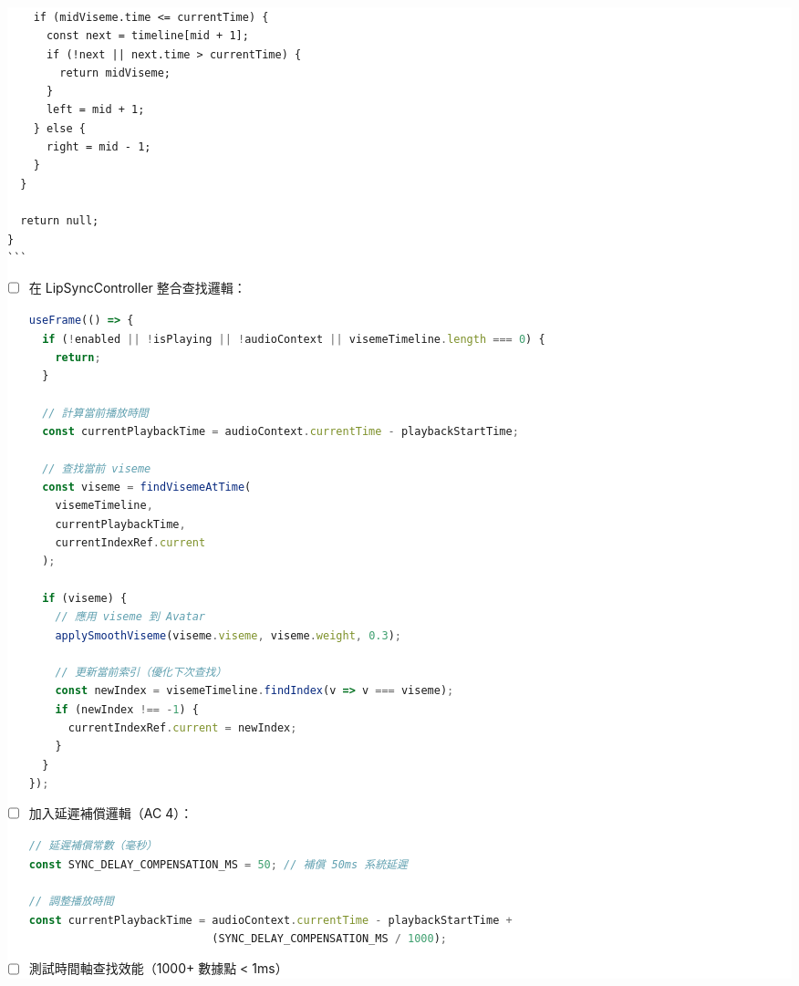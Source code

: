         if (midViseme.time <= currentTime) {
          const next = timeline[mid + 1];
          if (!next || next.time > currentTime) {
            return midViseme;
          }
          left = mid + 1;
        } else {
          right = mid - 1;
        }
      }

      return null;
    }
    ```
  - [ ] 在 LipSyncController 整合查找邏輯：
    ```typescript
    useFrame(() => {
      if (!enabled || !isPlaying || !audioContext || visemeTimeline.length === 0) {
        return;
      }

      // 計算當前播放時間
      const currentPlaybackTime = audioContext.currentTime - playbackStartTime;

      // 查找當前 viseme
      const viseme = findVisemeAtTime(
        visemeTimeline,
        currentPlaybackTime,
        currentIndexRef.current
      );

      if (viseme) {
        // 應用 viseme 到 Avatar
        applySmoothViseme(viseme.viseme, viseme.weight, 0.3);

        // 更新當前索引（優化下次查找）
        const newIndex = visemeTimeline.findIndex(v => v === viseme);
        if (newIndex !== -1) {
          currentIndexRef.current = newIndex;
        }
      }
    });
    ```
  - [ ] 加入延遲補償邏輯（AC 4）：
    ```typescript
    // 延遲補償常數（毫秒）
    const SYNC_DELAY_COMPENSATION_MS = 50; // 補償 50ms 系統延遲

    // 調整播放時間
    const currentPlaybackTime = audioContext.currentTime - playbackStartTime +
                                (SYNC_DELAY_COMPENSATION_MS / 1000);
    ```
  - [ ] 測試時間軸查找效能（1000+ 數據點 < 1ms）

